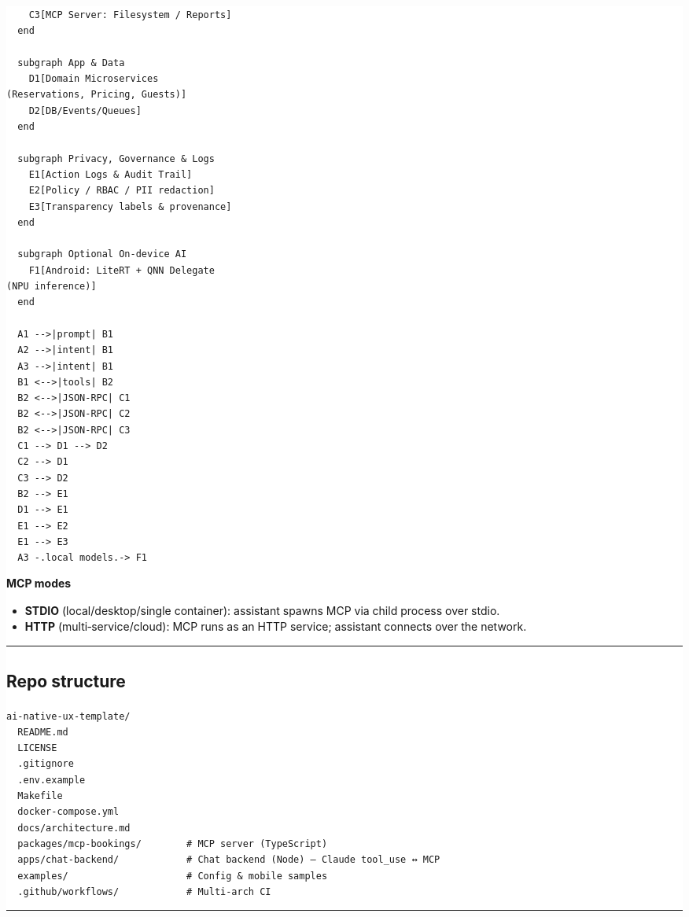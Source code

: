 ```mermaid
    C3[MCP Server: Filesystem / Reports]
  end

  subgraph App & Data
    D1[Domain Microservices
(Reservations, Pricing, Guests)]
    D2[DB/Events/Queues]
  end

  subgraph Privacy, Governance & Logs
    E1[Action Logs & Audit Trail]
    E2[Policy / RBAC / PII redaction]
    E3[Transparency labels & provenance]
  end

  subgraph Optional On‑device AI
    F1[Android: LiteRT + QNN Delegate
(NPU inference)]
  end

  A1 -->|prompt| B1
  A2 -->|intent| B1
  A3 -->|intent| B1
  B1 <-->|tools| B2
  B2 <-->|JSON-RPC| C1
  B2 <-->|JSON-RPC| C2
  B2 <-->|JSON-RPC| C3
  C1 --> D1 --> D2
  C2 --> D1
  C3 --> D2
  B2 --> E1
  D1 --> E1
  E1 --> E2
  E1 --> E3
  A3 -.local models.-> F1
```

**MCP modes**  
- **STDIO** (local/desktop/single container): assistant spawns MCP via child process over stdio.  
- **HTTP** (multi‑service/cloud): MCP runs as an HTTP service; assistant connects over the network.

---

## Repo structure

```
ai-native-ux-template/
  README.md
  LICENSE
  .gitignore
  .env.example
  Makefile
  docker-compose.yml
  docs/architecture.md
  packages/mcp-bookings/        # MCP server (TypeScript)
  apps/chat-backend/            # Chat backend (Node) — Claude tool_use ↔ MCP
  examples/                     # Config & mobile samples
  .github/workflows/            # Multi-arch CI
```

---